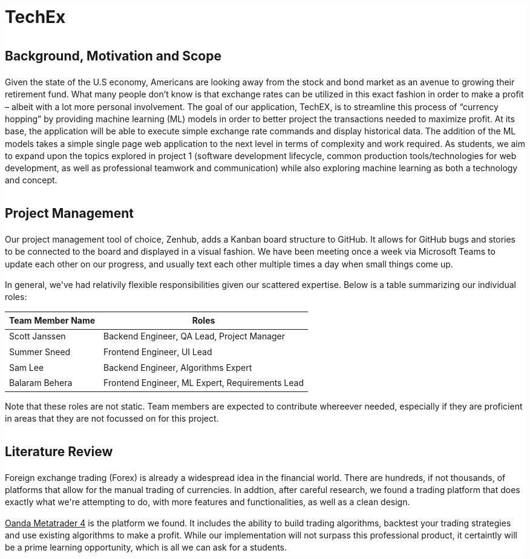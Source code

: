 # TechEx

## Background, Motivation and Scope

Given the state of the U.S economy, Americans are looking away from the stock and bond market as an avenue to growing their retirement fund. What many people don’t know is that exchange rates can be utilized in this exact fashion in order to make a profit – albeit with a lot more personal involvement. The goal of our application, TechEX, is to streamline this process of “currency hopping” by providing machine learning (ML) models in order to better project the transactions needed to maximize profit. At its base, the application will be able to execute simple exchange rate commands and display historical data. The addition of the ML models takes a simple single page web application to the next level in terms of complexity and work required.  As students, we aim to expand upon the topics explored in project 1 (software development lifecycle, common production tools/technologies for web development, as well as professional teamwork and communication) while also exploring machine learning as both a technology and concept.  

## Project Management
Our project management tool of choice, Zenhub, adds a Kanban board structure to GitHub. It allows for GitHub bugs and stories to be connected to the board and displayed in a visual fashion. We have been meeting once a week via Microsoft Teams to update each other on our progress, and usually text each other multiple times a day when small things come up.

In general, we've had relativily flexible responsibilities given our scattered expertise. Below is a table summarizing our individual roles:

| Team Member Name | Roles |
| ----------- | ----------- |
| Scott Janssen | Backend Engineer, QA Lead, Project Manager |
| Summer Sneed | Frontend Engineer, UI Lead |
| Sam Lee | Backend Engineer, Algorithms Expert |
| Balaram Behera | Frontend Engineer, ML Expert, Requirements Lead |

Note that these roles are not static. Team members are expected to contribute whereever needed, especially if they are proficient in areas that they are not focussed on for this project.

## Literature Review
Foreign exchange trading (Forex) is already a widespread idea in the financial world. There are hundreds, if not thousands, of platforms that allow for the manual trading of currencies. In addtion, after careful research, we found a trading platform that does exactly what we're attempting to do, with more features and functionalities, as well as a clean design. 

[Oanda Metatrader 4](https://www.oanda.com/us-en/trading/platforms/metatrader-4/) is the platform we found. It includes the ability to build trading algorithms, backtest your trading strategies and use existing algorithms to make a profit. While our implementation will not surpass this professional product, it certaintly will be a prime learning opportunity, which is all we can ask for a students.
